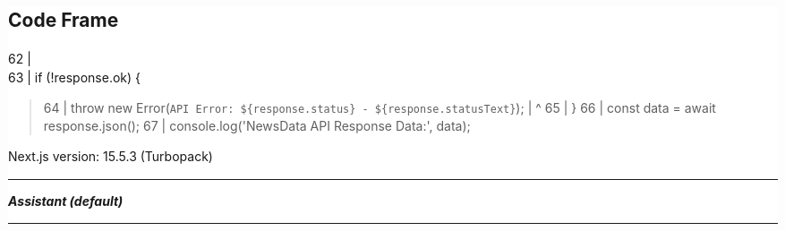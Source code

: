 ## Code Frame
  62 |     
  63 |     if (!response.ok) {
> 64 |       throw new Error(`API Error: ${response.status} - ${response.statusText}`);
     |             ^
  65 |     }
  66 |     const data = await response.json();
  67 |     console.log('NewsData API Response Data:', data);

Next.js version: 15.5.3 (Turbopack)


---

_**Assistant (default)**_



---

